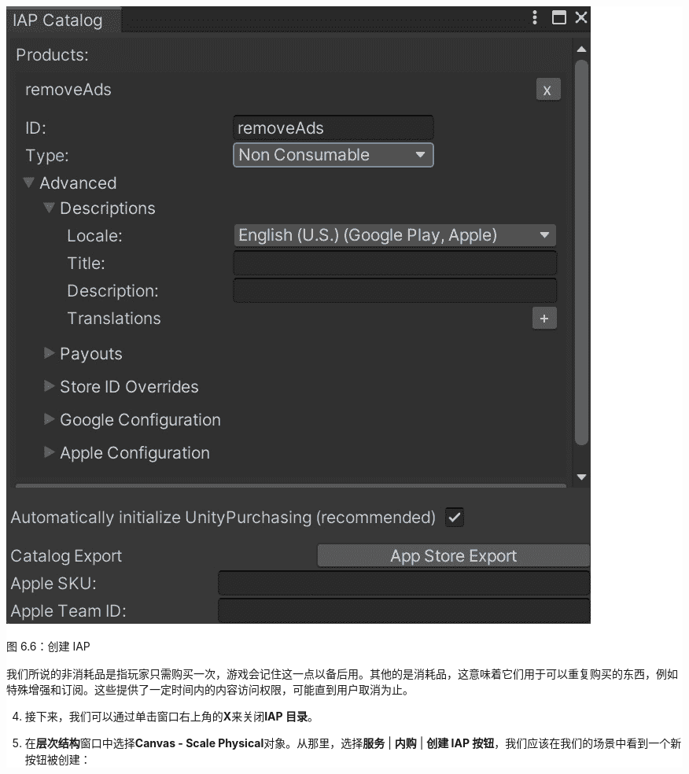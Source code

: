 ![图 6.6：创建 IAP](img/B18868_06_06.jpg)

图 6.6：创建 IAP

我们所说的非消耗品是指玩家只需购买一次，游戏会记住这一点以备后用。其他的是消耗品，这意味着它们用于可以重复购买的东西，例如特殊增强和订阅。这些提供了一定时间内的内容访问权限，可能直到用户取消为止。

4. 接下来，我们可以通过单击窗口右上角的**X**来关闭**IAP 目录**。

5. 在**层次结构**窗口中选择**Canvas - Scale Physical**对象。从那里，选择**服务** | **内购** | **创建 IAP 按钮**，我们应该在我们的场景中看到一个新按钮被创建：
